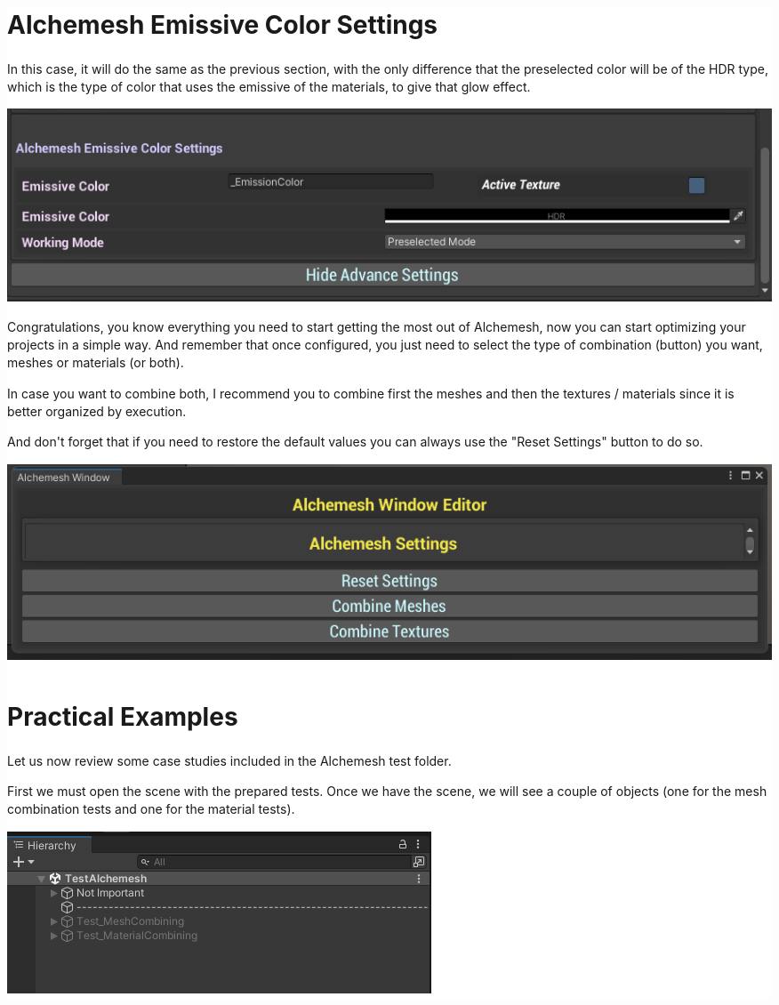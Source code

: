 # Alchemesh Emissive Color Settings
In this case, it will do the same as the previous section, with the only difference that the preselected color will be of the HDR type, which is the type of color that uses the emissive of the materials, to give that glow effect.

![Untitled](Resources/Ref26.png)

Congratulations, you know everything you need to start getting the most out of Alchemesh, now you can start optimizing your projects in a simple way. And remember that once configured, you just need to select the type of combination (button) you want, meshes or materials (or both). 

In case you want to combine both, I recommend you to combine first the meshes and then the textures / materials since it is better organized by execution.

And don't forget that if you need to restore the default values you can always use the "Reset Settings" button to do so.

![Untitled](Resources/Ref27.png)

# **Practical Examples**

Let us now review some case studies included in the Alchemesh test folder.

First we must open the scene with the prepared tests. Once we have the scene, we will see a couple of objects (one for the mesh combination tests and one for the material tests).

![Untitled](Resources/Ref28.png)
